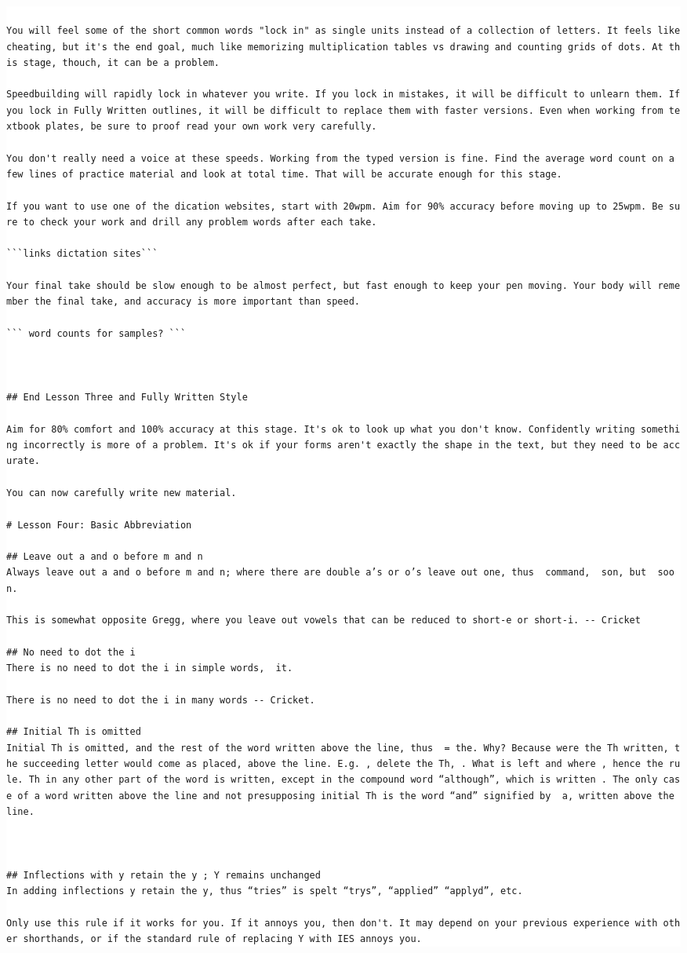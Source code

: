 ```

You will feel some of the short common words "lock in" as single units instead of a collection of letters. It feels like cheating, but it's the end goal, much like memorizing multiplication tables vs drawing and counting grids of dots. At this stage, thouch, it can be a problem.

Speedbuilding will rapidly lock in whatever you write. If you lock in mistakes, it will be difficult to unlearn them. If you lock in Fully Written outlines, it will be difficult to replace them with faster versions. Even when working from textbook plates, be sure to proof read your own work very carefully.

You don't really need a voice at these speeds. Working from the typed version is fine. Find the average word count on a few lines of practice material and look at total time. That will be accurate enough for this stage.

If you want to use one of the dication websites, start with 20wpm. Aim for 90% accuracy before moving up to 25wpm. Be sure to check your work and drill any problem words after each take. 

```links dictation sites```

Your final take should be slow enough to be almost perfect, but fast enough to keep your pen moving. Your body will remember the final take, and accuracy is more important than speed.

``` word counts for samples? ```



## End Lesson Three and Fully Written Style

Aim for 80% comfort and 100% accuracy at this stage. It's ok to look up what you don't know. Confidently writing something incorrectly is more of a problem. It's ok if your forms aren't exactly the shape in the text, but they need to be accurate.

You can now carefully write new material.

# Lesson Four: Basic Abbreviation

## Leave out a and o before m and n
Always leave out a and o before m and n; where there are double a’s or o’s leave out one, thus  command,  son, but  soon.

This is somewhat opposite Gregg, where you leave out vowels that can be reduced to short-e or short-i. -- Cricket

## No need to dot the i
There is no need to dot the i in simple words,  it. 

There is no need to dot the i in many words -- Cricket.

## Initial Th is omitted
Initial Th is omitted, and the rest of the word written above the line, thus  = the. Why? Because were the Th written, the succeeding letter would come as placed, above the line. E.g. , delete the Th, . What is left and where , hence the rule. Th in any other part of the word is written, except in the compound word “although”, which is written . The only case of a word written above the line and not presupposing initial Th is the word “and” signified by  a, written above the line.



## Inflections with y retain the y ; Y remains unchanged
In adding inflections y retain the y, thus “tries” is spelt “trys”, “applied” “applyd”, etc.

Only use this rule if it works for you. If it annoys you, then don't. It may depend on your previous experience with other shorthands, or if the standard rule of replacing Y with IES annoys you.

```
